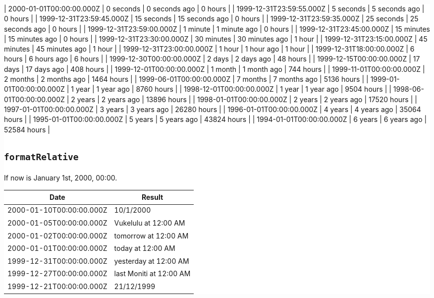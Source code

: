 | 2000-01-01T00:00:00.000Z | 0 seconds  | 0 seconds ago     | 0 hours                        |
| 1999-12-31T23:59:55.000Z | 5 seconds  | 5 seconds ago     | 0 hours                        |
| 1999-12-31T23:59:45.000Z | 15 seconds | 15 seconds ago    | 0 hours                        |
| 1999-12-31T23:59:35.000Z | 25 seconds | 25 seconds ago    | 0 hours                        |
| 1999-12-31T23:59:00.000Z | 1 minute   | 1 minute ago      | 0 hours                        |
| 1999-12-31T23:45:00.000Z | 15 minutes | 15 minutes ago    | 0 hours                        |
| 1999-12-31T23:30:00.000Z | 30 minutes | 30 minutes ago    | 1 hour                         |
| 1999-12-31T23:15:00.000Z | 45 minutes | 45 minutes ago    | 1 hour                         |
| 1999-12-31T23:00:00.000Z | 1 hour     | 1 hour ago        | 1 hour                         |
| 1999-12-31T18:00:00.000Z | 6 hours    | 6 hours ago       | 6 hours                        |
| 1999-12-30T00:00:00.000Z | 2 days     | 2 days ago        | 48 hours                       |
| 1999-12-15T00:00:00.000Z | 17 days    | 17 days ago       | 408 hours                      |
| 1999-12-01T00:00:00.000Z | 1 month    | 1 month ago       | 744 hours                      |
| 1999-11-01T00:00:00.000Z | 2 months   | 2 months ago      | 1464 hours                     |
| 1999-06-01T00:00:00.000Z | 7 months   | 7 months ago      | 5136 hours                     |
| 1999-01-01T00:00:00.000Z | 1 year     | 1 year ago        | 8760 hours                     |
| 1998-12-01T00:00:00.000Z | 1 year     | 1 year ago        | 9504 hours                     |
| 1998-06-01T00:00:00.000Z | 2 years    | 2 years ago       | 13896 hours                    |
| 1998-01-01T00:00:00.000Z | 2 years    | 2 years ago       | 17520 hours                    |
| 1997-01-01T00:00:00.000Z | 3 years    | 3 years ago       | 26280 hours                    |
| 1996-01-01T00:00:00.000Z | 4 years    | 4 years ago       | 35064 hours                    |
| 1995-01-01T00:00:00.000Z | 5 years    | 5 years ago       | 43824 hours                    |
| 1994-01-01T00:00:00.000Z | 6 years    | 6 years ago       | 52584 hours                    |

## `formatRelative`

If now is January 1st, 2000, 00:00.

| Date                     | Result                  |
| ------------------------ | ----------------------- |
| 2000-01-10T00:00:00.000Z | 10/1/2000               |
| 2000-01-05T00:00:00.000Z | Vukelulu at 12:00 AM    |
| 2000-01-02T00:00:00.000Z | tomorrow at 12:00 AM    |
| 2000-01-01T00:00:00.000Z | today at 12:00 AM       |
| 1999-12-31T00:00:00.000Z | yesterday at 12:00 AM   |
| 1999-12-27T00:00:00.000Z | last Moniti at 12:00 AM |
| 1999-12-21T00:00:00.000Z | 21/12/1999              |
